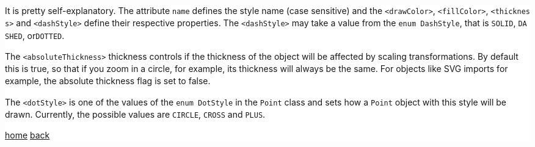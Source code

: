   It is pretty self-explanatory. The attribute `name` defines the style name (case sensitive) and the `<drawColor>`, `<fillColor>`, `<thickness>` and `<dashStyle>` define their respective properties.  The `<dashStyle>` may take a value from the `enum DashStyle`, that is `SOLID`, `DASHED`,  or`DOTTED`.

  The `<absoluteThickness>` thickness controls if the thickness of the object will be affected by scaling transformations. By default this is true, so that if you zoom in a circle, for example, its thickness will always be the same. For objects like SVG imports for example, the absolute thickness flag is set to false.

  The `<dotStyle>` is one of the values of the `enum DotStyle` in the `Point` class and sets how a `Point` object with this style will be drawn. Currently, the possible values are `CIRCLE`, `CROSS` and `PLUS`.

[home](https://davidgutierrezrubio.github.io/jmathanim/) [back](../index.html)